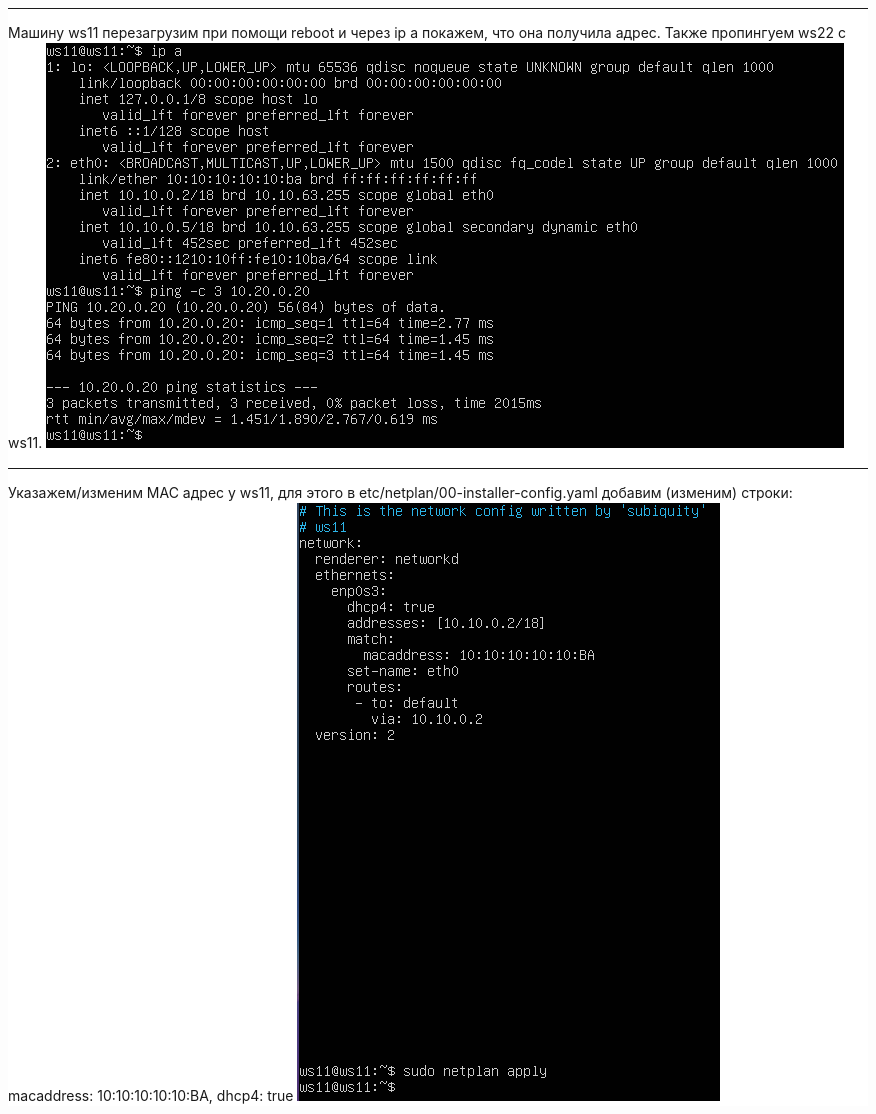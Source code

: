 *************************************************************************************************************************
Машину ws11 перезагрузим при помощи reboot и через ip a покажем, что она получила адрес. Также пропингуем ws22 с ws11.
![38.png](images/38.png)

*************************************************************************************************************************
Указажем/изменим MAC адрес у ws11, для этого в etc/netplan/00-installer-config.yaml добавим (изменим) строки: macaddress: 10:10:10:10:10:BA, dhcp4: true
![39.png](images/39.png)
